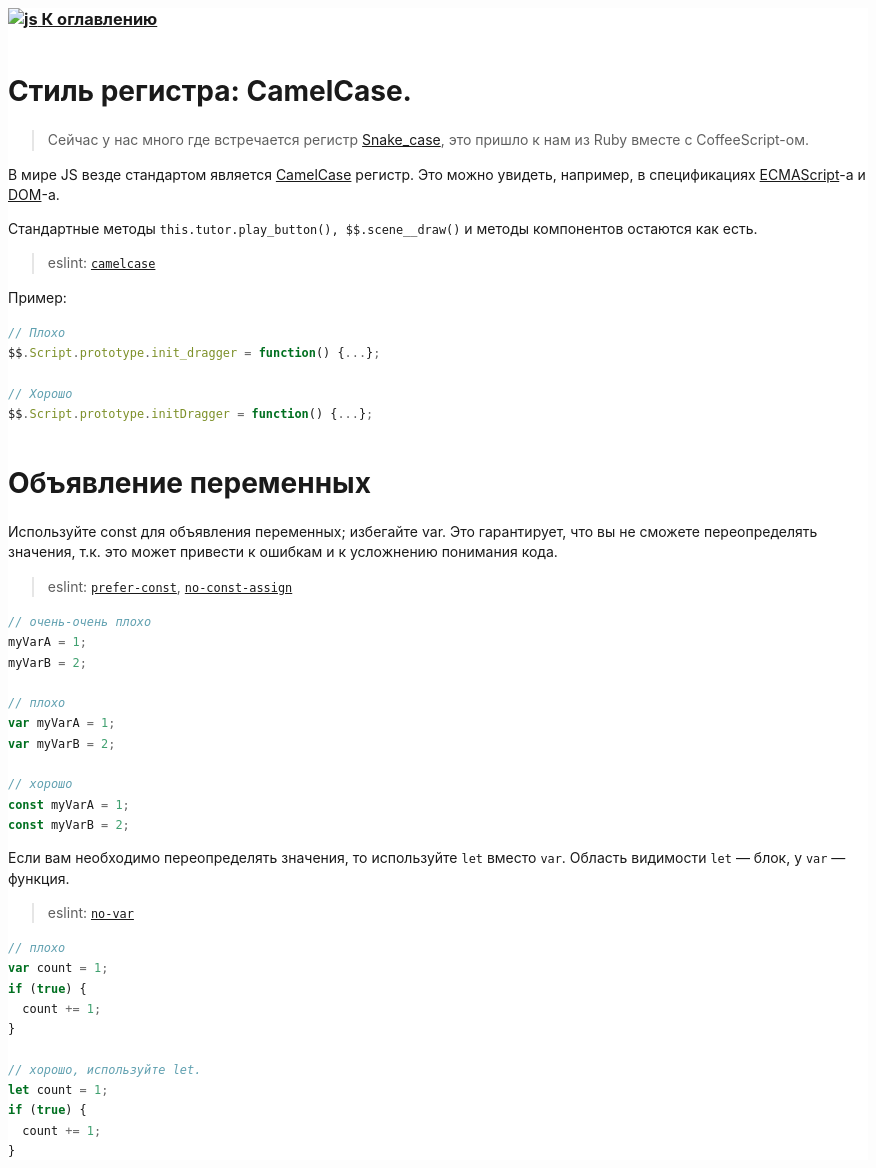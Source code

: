 ### [<img src="img/arrow_up.svg" alt="js" height="15px" width="20px"/> К оглавлению](#Содержание)

# Стиль регистра: CamelCase.


> Cейчас у нас много где встречается регистр [Snake_case](https://ru.wikipedia.org/wiki/Snake_case), это пришло к нам из Ruby вместе с CoffeeScript-ом.

В мире JS везде стандартом является [CamelCase](https://ru.wikipedia.org/wiki/CamelCase) регистр. Это можно увидеть, например, в спецификациях [ECMAScript](https://www.ecma-international.org/ecma-262/)-а и [DOM](https://www.w3.org/TR/dom/)-а.

Стандартные методы `this.tutor.play_button(), $$.scene__draw()` и методы компонентов остаются как есть.

> eslint: [`camelcase`](https://eslint.org/docs/rules/camelcase.html)

Пример:
```javascript
// Плохо
$$.Script.prototype.init_dragger = function() {...};

// Хорошо
$$.Script.prototype.initDragger = function() {...};
```

# Объявление переменных

Используйте const для объявления переменных; избегайте var.
Это гарантирует, что вы не сможете переопределять значения, т.к. это может привести к ошибкам и к усложнению понимания кода.
> eslint: [`prefer-const`](https://eslint.org/docs/rules/prefer-const.html), [`no-const-assign`](https://eslint.org/docs/rules/no-const-assign.html)

```javascript
// очень-очень плохо
myVarA = 1;
myVarB = 2;

// плохо
var myVarA = 1;
var myVarB = 2;

// хорошо
const myVarA = 1;
const myVarB = 2;
```

Если вам необходимо переопределять значения, то используйте `let` вместо `var`.
Область видимости `let` — блок, у `var` — функция.
> eslint: [`no-var`](https://eslint.org/docs/rules/no-var.html)
```javascript
// плохо
var count = 1;
if (true) {
  count += 1;
}

// хорошо, используйте let.
let count = 1;
if (true) {
  count += 1;
}
```
